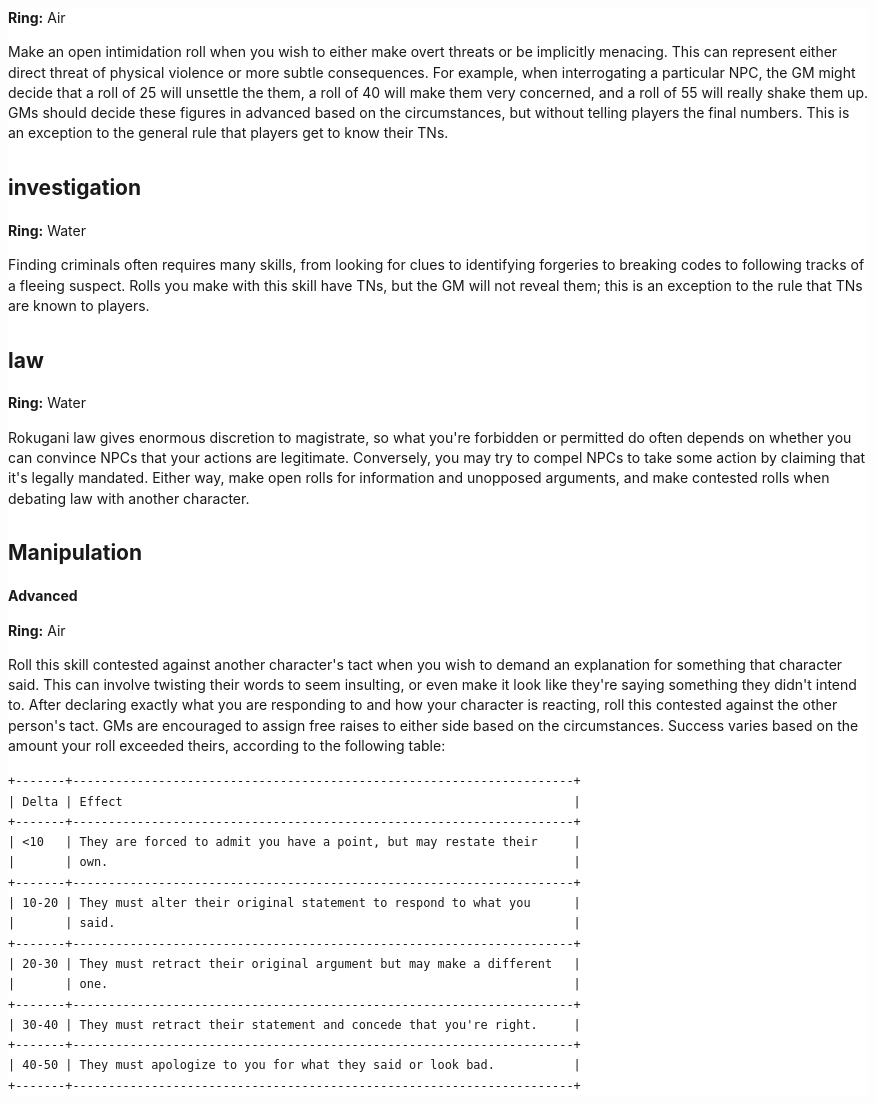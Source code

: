 **Ring:** Air


Make an open intimidation roll when you wish to either make overt threats or be 
implicitly menacing. This can represent either direct threat of physical 
violence or more subtle consequences. For example, when interrogating a 
particular NPC, the GM might decide that a roll of 25 will unsettle the them, a 
roll of 40 will make them very concerned, and a roll of 55 will really shake 
them up. GMs should decide these figures in advanced based on the 
circumstances, but without telling players the final numbers. This is an 
exception to the general rule that players get to know their TNs.


## investigation

**Ring:** Water

Finding criminals often requires many skills, from looking for clues to 
identifying forgeries to breaking codes to following tracks of a fleeing 
suspect. Rolls you make with this skill have TNs, but the GM will not reveal 
them; this is an exception to the rule that TNs are known to players.


## law

**Ring:** Water

Rokugani law gives enormous discretion to magistrate, so what you're forbidden 
or permitted do often depends on whether you can convince NPCs that your 
actions are legitimate. Conversely, you may try to compel NPCs to take some 
action by claiming that it's legally mandated. Either way, make open rolls for 
information and unopposed arguments, and make contested rolls when debating law 
with another character.


## Manipulation

**Advanced**

**Ring:** Air

Roll this skill contested against another character's tact when you wish to 
demand an explanation for something that character said. This can involve 
twisting their words to seem insulting, or even make it look like they're 
saying something they didn't intend to. After declaring exactly what you are 
responding to and how your character is reacting, roll this contested against 
the other person's tact. GMs are encouraged to assign free raises to either 
side based on the circumstances. Success varies based on the amount your roll 
exceeded theirs, according to the following table:

```
+-------+----------------------------------------------------------------------+
| Delta | Effect                                                               |
+-------+----------------------------------------------------------------------+
| <10   | They are forced to admit you have a point, but may restate their     |
|       | own.                                                                 |
+-------+----------------------------------------------------------------------+
| 10-20 | They must alter their original statement to respond to what you      |
|       | said.                                                                |
+-------+----------------------------------------------------------------------+
| 20-30 | They must retract their original argument but may make a different   |
|       | one.                                                                 |
+-------+----------------------------------------------------------------------+
| 30-40 | They must retract their statement and concede that you're right.     |
+-------+----------------------------------------------------------------------+
| 40-50 | They must apologize to you for what they said or look bad.           |
+-------+----------------------------------------------------------------------+
```